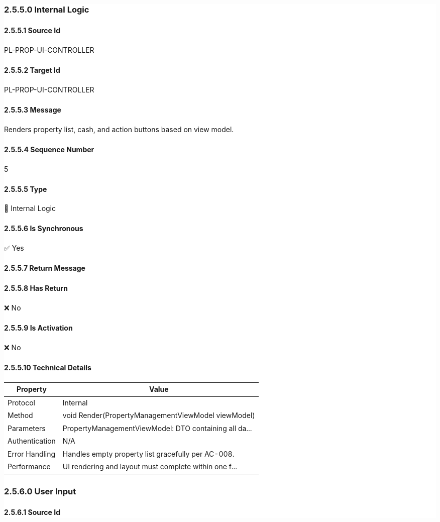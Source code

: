 ### 2.5.5.0 Internal Logic

#### 2.5.5.1 Source Id

PL-PROP-UI-CONTROLLER

#### 2.5.5.2 Target Id

PL-PROP-UI-CONTROLLER

#### 2.5.5.3 Message

Renders property list, cash, and action buttons based on view model.

#### 2.5.5.4 Sequence Number

5

#### 2.5.5.5 Type

🔹 Internal Logic

#### 2.5.5.6 Is Synchronous

✅ Yes

#### 2.5.5.7 Return Message



#### 2.5.5.8 Has Return

❌ No

#### 2.5.5.9 Is Activation

❌ No

#### 2.5.5.10 Technical Details

| Property | Value |
|----------|-------|
| Protocol | Internal |
| Method | void Render(PropertyManagementViewModel viewModel) |
| Parameters | PropertyManagementViewModel: DTO containing all da... |
| Authentication | N/A |
| Error Handling | Handles empty property list gracefully per AC-008. |
| Performance | UI rendering and layout must complete within one f... |

### 2.5.6.0 User Input

#### 2.5.6.1 Source Id
